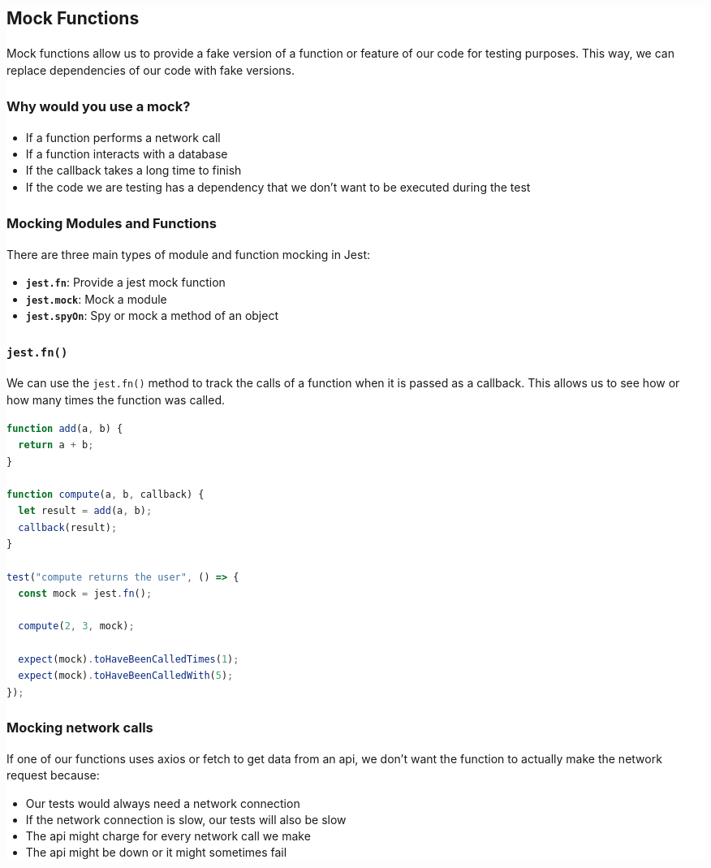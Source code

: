 ## Mock Functions

Mock functions allow us to provide a fake version of a function or feature of our code for testing purposes. This way, we can replace dependencies of our code with fake versions.

### Why would you use a mock?

- If a function performs a network call
- If a function interacts with a database
- If the callback takes a long time to finish
- If the code we are testing has a dependency that we don’t want to be executed during the test

### Mocking Modules and Functions

There are three main types of module and function mocking in Jest:

- **`jest.fn`**: Provide a jest mock function
- **`jest.mock`**: Mock a module
- **`jest.spyOn`**: Spy or mock a method of an object

### `jest.fn()`

We can use the `jest.fn()` method to track the calls of a function when it is passed as a callback. This allows us to see how or how many times the function was called.

```js
function add(a, b) {
  return a + b;
}

function compute(a, b, callback) {
  let result = add(a, b);
  callback(result);
}

test("compute returns the user", () => {
  const mock = jest.fn();

  compute(2, 3, mock);

  expect(mock).toHaveBeenCalledTimes(1);
  expect(mock).toHaveBeenCalledWith(5);
});
```

### Mocking network calls

If one of our functions uses axios or fetch to get data from an api, we don’t want the function to actually make the network request because:

- Our tests would always need a network connection
- If the network connection is slow, our tests will also be slow
- The api might charge for every network call we make
- The api might be down or it might sometimes fail
